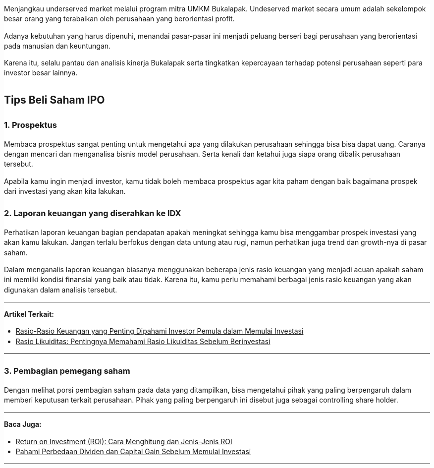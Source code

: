 Menjangkau underserved market melalui program mitra UMKM Bukalapak. Undeserved market secara umum adalah sekelompok besar orang yang terabaikan oleh perusahaan yang berorientasi profit.

Adanya kebutuhan yang harus dipenuhi, menandai pasar-pasar ini menjadi peluang berseri bagi perusahaan yang berorientasi pada manusian dan keuntungan.

Karena itu, selalu pantau dan analisis kinerja Bukalapak serta tingkatkan kepercayaan terhadap potensi perusahaan seperti para investor besar lainnya. 

## Tips Beli Saham IPO

### 1. Prospektus

Membaca prospektus sangat penting untuk mengetahui apa yang dilakukan perusahaan sehingga bisa bisa dapat uang. Caranya dengan mencari dan menganalisa bisnis model perusahaan. Serta kenali dan ketahui juga siapa orang dibalik perusahaan tersebut.

Apabila kamu ingin menjadi investor, kamu tidak boleh membaca prospektus agar kita paham dengan baik bagaimana prospek dari investasi yang akan kita lakukan.

### 2. Laporan keuangan yang diserahkan ke IDX

Perhatikan laporan keuangan bagian pendapatan apakah meningkat sehingga kamu bisa menggambar prospek investasi yang akan kamu lakukan. Jangan terlalu berfokus dengan data untung atau rugi, namun perhatikan juga trend dan growth-nya di pasar saham.

Dalam menganalis laporan keuangan biasanya menggunakan beberapa jenis rasio keuangan yang menjadi acuan apakah saham ini memilki kondisi finansial yang baik atau tidak. Karena itu, kamu perlu memahami berbagai jenis rasio keuangan yang akan digunakan dalam analisis tersebut.

---

**Artikel Terkait:**

* [Rasio-Rasio Keuangan yang Penting Dipahami Investor Pemula dalam Memulai Investasi](https://landx.id/blog/rasio-rasio-keuangan-yang-penting-dalam-investasi/)
* [Rasio Likuiditas: Pentingnya Memahami Rasio Likuiditas Sebelum Berinvestasi](https://landx.id/blog/rasio-likuiditas-adalah/)

---

### 3. Pembagian pemegang saham

Dengan melihat porsi pembagian saham pada data yang ditampilkan, bisa mengetahui pihak yang paling berpengaruh dalam memberi keputusan terkait perusahaan. Pihak yang paling berpengaruh ini disebut juga sebagai controlling share holder.

---

**Baca Juga:**

* [Return on Investment (ROI): Cara Menghitung dan Jenis-Jenis ROI](https://landx.id/blog/return-on-investment-roi-adalah/)
* [Pahami Perbedaan Dividen dan Capital Gain Sebelum Memulai Investasi](https://landx.id/blog/pahami-perbedaan-dividen-dan-capital-gain-sebelum-memulai-investasi/)

---